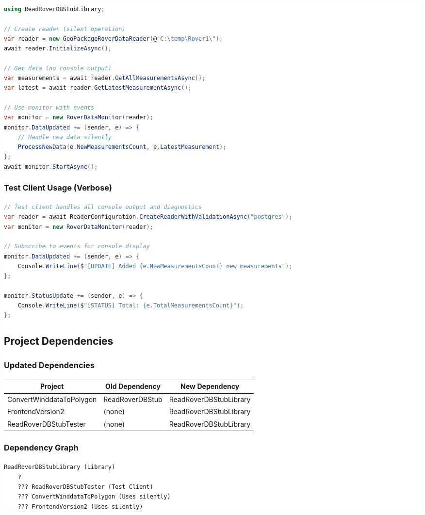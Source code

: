 ```csharp
using ReadRoverDBStubLibrary;

// Create reader (silent operation)
var reader = new GeoPackageRoverDataReader(@"C:\temp\Rover1\");
await reader.InitializeAsync();

// Get data (no console output)
var measurements = await reader.GetAllMeasurementsAsync();
var latest = await reader.GetLatestMeasurementAsync();

// Use monitor with events
var monitor = new RoverDataMonitor(reader);
monitor.DataUpdated += (sender, e) => {
    // Handle new data silently
    ProcessNewData(e.NewMeasurementsCount, e.LatestMeasurement);
};
await monitor.StartAsync();
```

### Test Client Usage (Verbose)

```csharp
// Test client handles all console output and diagnostics
var reader = await ReaderConfiguration.CreateReaderWithValidationAsync("postgres");
var monitor = new RoverDataMonitor(reader);

// Subscribe to events for console display
monitor.DataUpdated += (sender, e) => {
    Console.WriteLine($"[UPDATE] Added {e.NewMeasurementsCount} new measurements");
};

monitor.StatusUpdate += (sender, e) => {
    Console.WriteLine($"[STATUS] Total: {e.TotalMeasurementsCount}");
};
```

## Project Dependencies

### Updated Dependencies

| Project | Old Dependency | New Dependency |
|---------|---------------|----------------|
| ConvertWinddataToPolygon | ReadRoverDBStub | ReadRoverDBStubLibrary |
| FrontendVersion2 | (none) | ReadRoverDBStubLibrary |
| ReadRoverDBStubTester | (none) | ReadRoverDBStubLibrary |

### Dependency Graph

```
ReadRoverDBStubLibrary (Library)
    ?
    ??? ReadRoverDBStubTester (Test Client)
    ??? ConvertWinddataToPolygon (Uses silently)
    ??? FrontendVersion2 (Uses silently)
```
